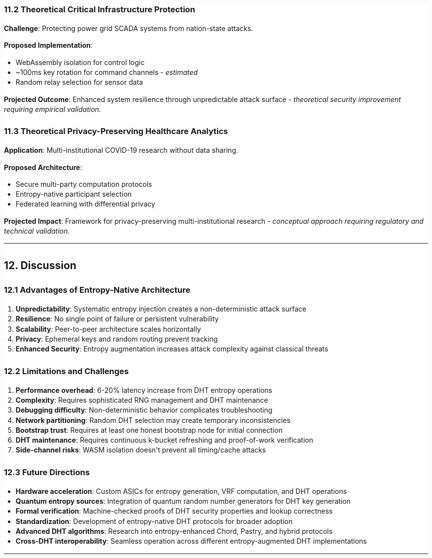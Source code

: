 ### 11.2 Theoretical Critical Infrastructure Protection

**Challenge**: Protecting power grid SCADA systems from nation-state attacks.

**Proposed Implementation**:
- WebAssembly isolation for control logic
- ~100ms key rotation for command channels - *estimated*
- Random relay selection for sensor data

**Projected Outcome**: Enhanced system resilience through unpredictable attack surface - *theoretical security improvement requiring empirical validation*.

### 11.3 Theoretical Privacy-Preserving Healthcare Analytics

**Application**: Multi-institutional COVID-19 research without data sharing.

**Proposed Architecture**:
- Secure multi-party computation protocols
- Entropy-native participant selection
- Federated learning with differential privacy

**Projected Impact**: Framework for privacy-preserving multi-institutional research - *conceptual approach requiring regulatory and technical validation*.

---

## 12. Discussion

### 12.1 Advantages of Entropy-Native Architecture

1. **Unpredictability**: Systematic entropy injection creates a non-deterministic attack surface
2. **Resilience**: No single point of failure or persistent vulnerability
3. **Scalability**: Peer-to-peer architecture scales horizontally
4. **Privacy**: Ephemeral keys and random routing prevent tracking
5. **Enhanced Security**: Entropy augmentation increases attack complexity against classical threats

### 12.2 Limitations and Challenges

1. **Performance overhead**: 6-20% latency increase from DHT entropy operations
2. **Complexity**: Requires sophisticated RNG management and DHT maintenance
3. **Debugging difficulty**: Non-deterministic behavior complicates troubleshooting
4. **Network partitioning**: Random DHT selection may create temporary inconsistencies
5. **Bootstrap trust**: Requires at least one honest bootstrap node for initial connection
6. **DHT maintenance**: Requires continuous k-bucket refreshing and proof-of-work verification
7. **Side-channel risks**: WASM isolation doesn't prevent all timing/cache attacks

### 12.3 Future Directions

- **Hardware acceleration**: Custom ASICs for entropy generation, VRF computation, and DHT operations
- **Quantum entropy sources**: Integration of quantum random number generators for DHT key generation
- **Formal verification**: Machine-checked proofs of DHT security properties and lookup correctness
- **Standardization**: Development of entropy-native DHT protocols for broader adoption
- **Advanced DHT algorithms**: Research into entropy-enhanced Chord, Pastry, and hybrid protocols
- **Cross-DHT interoperability**: Seamless operation across different entropy-augmented DHT implementations

---
